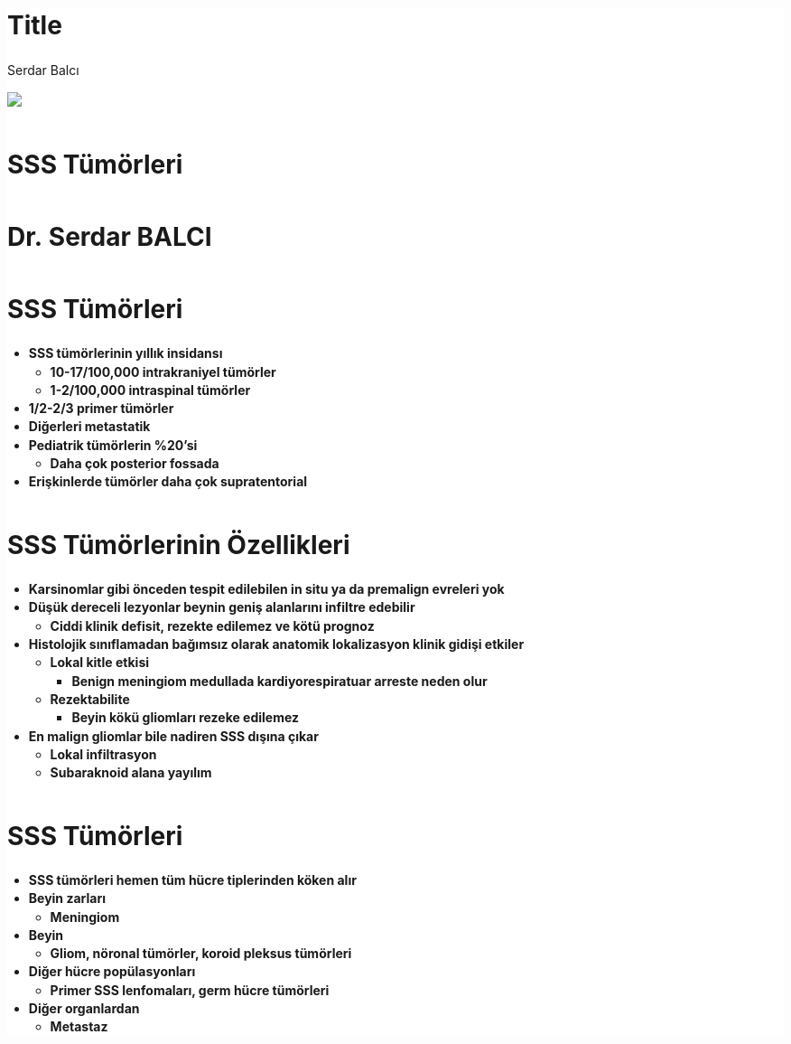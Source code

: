 # Title
Serdar Balcı

![](img%5CSSS-T%C3%BCm%C3%B6rleri0.jpg)

# SSS Tümörleri

# Dr. Serdar BALCI

# SSS Tümörleri

- **SSS tümörlerinin yıllık insidansı**
  - **10-17/100,000 intrakraniyel tümörler**
  - **1-2/100,000 intraspinal tümörler**
- **1/2-2/3 primer tümörler**
- **Diğerleri metastatik**
- **Pediatrik tümörlerin %20’si**
  - **Daha çok posterior fossada**
- **Erişkinlerde tümörler daha çok supratentorial**

# SSS Tümörlerinin Özellikleri

- **Karsinomlar gibi önceden tespit edilebilen in situ ya da premalign
  evreleri yok**
- **Düşük dereceli lezyonlar beynin geniş alanlarını infiltre edebilir**
  - **Ciddi klinik defisit, rezekte edilemez ve kötü prognoz**
- **Histolojik sınıflamadan bağımsız olarak anatomik lokalizasyon klinik
  gidişi etkiler**
  - **Lokal kitle etkisi**
    - **Benign meningiom medullada kardiyorespiratuar arreste neden
      olur**
  - **Rezektabilite**
    - **Beyin kökü gliomları rezeke edilemez**
- **En malign gliomlar bile nadiren SSS dışına çıkar**
  - **Lokal infiltrasyon**
  - **Subaraknoid alana yayılım**

# SSS Tümörleri

- **SSS tümörleri hemen tüm hücre tiplerinden köken alır**
- **Beyin zarları**
  - **Meningiom**
- **Beyin**
  - **Gliom, nöronal tümörler, koroid pleksus tümörleri**
- **Diğer hücre popülasyonları**
  - **Primer SSS lenfomaları, germ hücre tümörleri**
- **Diğer organlardan**
  - **Metastaz**
